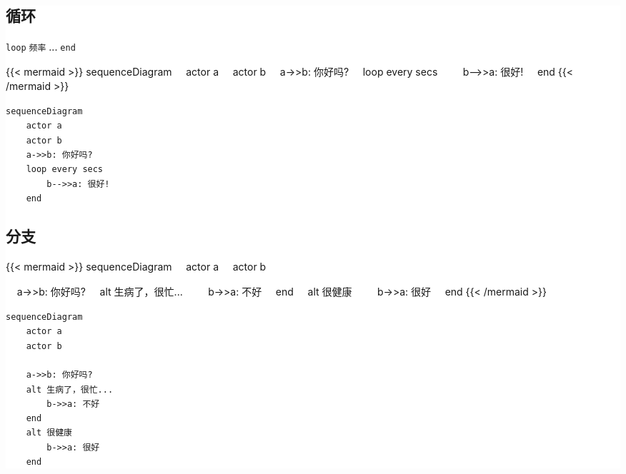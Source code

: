 ## 循环

`loop` `频率`  ... `end`

{{< mermaid >}}
sequenceDiagram
    actor a
    actor b
    a->>b: 你好吗?
    loop every secs
        b-->>a: 很好!
    end
{{< /mermaid >}}

```
sequenceDiagram
    actor a
    actor b
    a->>b: 你好吗?
    loop every secs
        b-->>a: 很好!
    end
```

## 分支

{{< mermaid >}}
sequenceDiagram
    actor a
    actor b

    a->>b: 你好吗?
    alt 生病了，很忙...
        b->>a: 不好
    end
    alt 很健康
        b->>a: 很好
    end
{{< /mermaid >}}

```
sequenceDiagram
    actor a
    actor b
  
    a->>b: 你好吗?
    alt 生病了，很忙...
        b->>a: 不好
    end
    alt 很健康
        b->>a: 很好
    end
```
